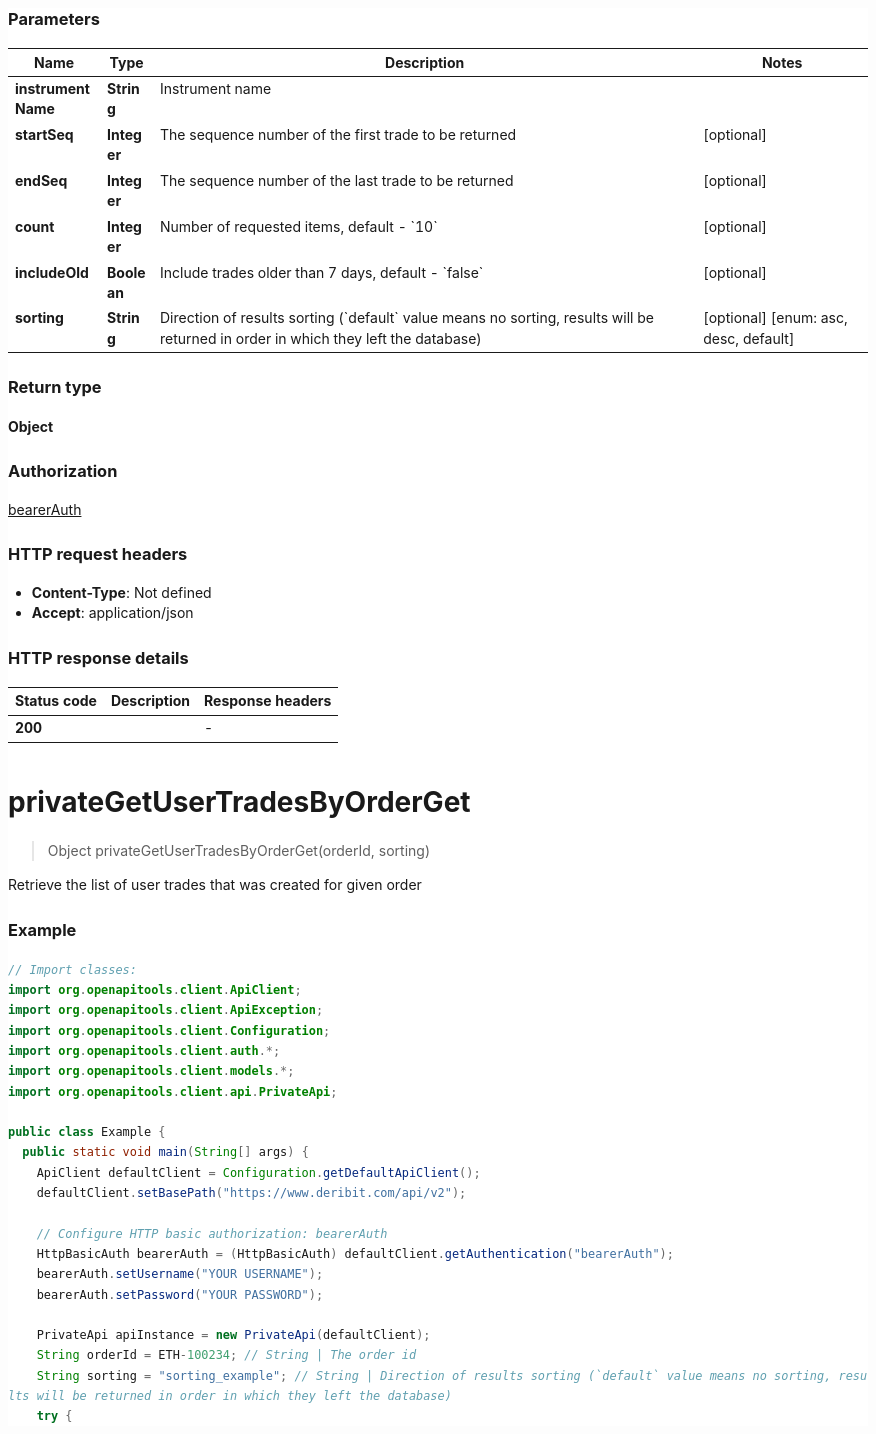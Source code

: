 ### Parameters

Name | Type | Description  | Notes
------------- | ------------- | ------------- | -------------
 **instrumentName** | **String**| Instrument name |
 **startSeq** | **Integer**| The sequence number of the first trade to be returned | [optional]
 **endSeq** | **Integer**| The sequence number of the last trade to be returned | [optional]
 **count** | **Integer**| Number of requested items, default - &#x60;10&#x60; | [optional]
 **includeOld** | **Boolean**| Include trades older than 7 days, default - &#x60;false&#x60; | [optional]
 **sorting** | **String**| Direction of results sorting (&#x60;default&#x60; value means no sorting, results will be returned in order in which they left the database) | [optional] [enum: asc, desc, default]

### Return type

**Object**

### Authorization

[bearerAuth](../README.md#bearerAuth)

### HTTP request headers

 - **Content-Type**: Not defined
 - **Accept**: application/json

### HTTP response details
| Status code | Description | Response headers |
|-------------|-------------|------------------|
**200** |  |  -  |

<a name="privateGetUserTradesByOrderGet"></a>
# **privateGetUserTradesByOrderGet**
> Object privateGetUserTradesByOrderGet(orderId, sorting)

Retrieve the list of user trades that was created for given order

### Example
```java
// Import classes:
import org.openapitools.client.ApiClient;
import org.openapitools.client.ApiException;
import org.openapitools.client.Configuration;
import org.openapitools.client.auth.*;
import org.openapitools.client.models.*;
import org.openapitools.client.api.PrivateApi;

public class Example {
  public static void main(String[] args) {
    ApiClient defaultClient = Configuration.getDefaultApiClient();
    defaultClient.setBasePath("https://www.deribit.com/api/v2");
    
    // Configure HTTP basic authorization: bearerAuth
    HttpBasicAuth bearerAuth = (HttpBasicAuth) defaultClient.getAuthentication("bearerAuth");
    bearerAuth.setUsername("YOUR USERNAME");
    bearerAuth.setPassword("YOUR PASSWORD");

    PrivateApi apiInstance = new PrivateApi(defaultClient);
    String orderId = ETH-100234; // String | The order id
    String sorting = "sorting_example"; // String | Direction of results sorting (`default` value means no sorting, results will be returned in order in which they left the database)
    try {
```